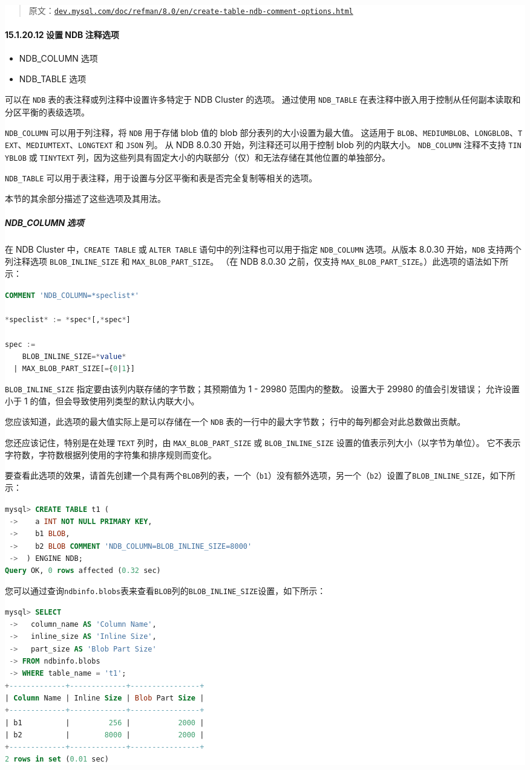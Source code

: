 > 原文：[`dev.mysql.com/doc/refman/8.0/en/create-table-ndb-comment-options.html`](https://dev.mysql.com/doc/refman/8.0/en/create-table-ndb-comment-options.html)

#### 15.1.20.12 设置 NDB 注释选项

+   NDB_COLUMN 选项

+   NDB_TABLE 选项

可以在 `NDB` 表的表注释或列注释中设置许多特定于 NDB Cluster 的选项。 通过使用 `NDB_TABLE` 在表注释中嵌入用于控制从任何副本读取和分区平衡的表级选项。

`NDB_COLUMN` 可以用于列注释，将 `NDB` 用于存储 blob 值的 blob 部分表列的大小设置为最大值。 这适用于 `BLOB`、`MEDIUMBLOB`、`LONGBLOB`、`TEXT`、`MEDIUMTEXT`、`LONGTEXT` 和 `JSON` 列。 从 NDB 8.0.30 开始，列注释还可以用于控制 blob 列的内联大小。 `NDB_COLUMN` 注释不支持 `TINYBLOB` 或 `TINYTEXT` 列，因为这些列具有固定大小的内联部分（仅）和无法存储在其他位置的单独部分。

`NDB_TABLE` 可以用于表注释，用于设置与分区平衡和表是否完全复制等相关的选项。

本节的其余部分描述了这些选项及其用法。

##### NDB_COLUMN 选项

在 NDB Cluster 中，`CREATE TABLE` 或 `ALTER TABLE` 语句中的列注释也可以用于指定 `NDB_COLUMN` 选项。从版本 8.0.30 开始，`NDB` 支持两个列注释选项 `BLOB_INLINE_SIZE` 和 `MAX_BLOB_PART_SIZE`。 （在 NDB 8.0.30 之前，仅支持 `MAX_BLOB_PART_SIZE`。）此选项的语法如下所示：

```sql
COMMENT 'NDB_COLUMN=*speclist*'

*speclist* := *spec*[,*spec*]

spec := 
    BLOB_INLINE_SIZE=*value*
  | MAX_BLOB_PART_SIZE[={0|1}]
```

`BLOB_INLINE_SIZE` 指定要由该列内联存储的字节数；其预期值为 1 - 29980 范围内的整数。 设置大于 29980 的值会引发错误； 允许设置小于 1 的值，但会导致使用列类型的默认内联大小。

您应该知道，此选项的最大值实际上是可以存储在一个 `NDB` 表的一行中的最大字节数； 行中的每列都会对此总数做出贡献。

您还应该记住，特别是在处理 `TEXT` 列时，由 `MAX_BLOB_PART_SIZE` 或 `BLOB_INLINE_SIZE` 设置的值表示列大小（以字节为单位）。 它不表示字符数，字符数根据列使用的字符集和排序规则而变化。

要查看此选项的效果，请首先创建一个具有两个`BLOB`列的表，一个（`b1`）没有额外选项，另一个（`b2`）设置了`BLOB_INLINE_SIZE`，如下所示：

```sql
mysql> CREATE TABLE t1 (
 ->    a INT NOT NULL PRIMARY KEY,
 ->    b1 BLOB,
 ->    b2 BLOB COMMENT 'NDB_COLUMN=BLOB_INLINE_SIZE=8000'
 ->  ) ENGINE NDB;
Query OK, 0 rows affected (0.32 sec)
```

您可以通过查询`ndbinfo.blobs`表来查看`BLOB`列的`BLOB_INLINE_SIZE`设置，如下所示：

```sql
mysql> SELECT 
 ->   column_name AS 'Column Name', 
 ->   inline_size AS 'Inline Size', 
 ->   part_size AS 'Blob Part Size' 
 -> FROM ndbinfo.blobs 
 -> WHERE table_name = 't1';
+-------------+-------------+----------------+
| Column Name | Inline Size | Blob Part Size |
+-------------+-------------+----------------+
| b1          |         256 |           2000 |
| b2          |        8000 |           2000 |
+-------------+-------------+----------------+
2 rows in set (0.01 sec)
```
